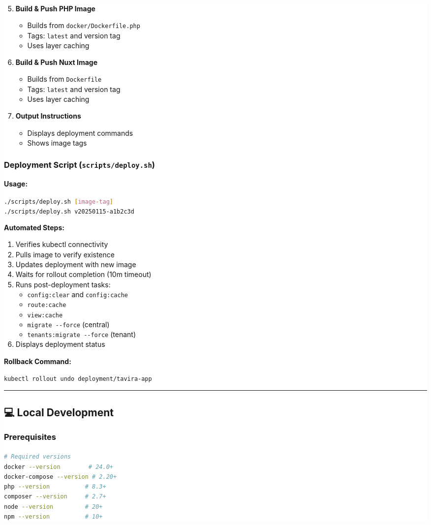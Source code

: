 5. **Build & Push PHP Image**
   - Builds from `docker/Dockerfile.php`
   - Tags: `latest` and version tag
   - Uses layer caching

6. **Build & Push Nuxt Image**
   - Builds from `Dockerfile`
   - Tags: `latest` and version tag
   - Uses layer caching

7. **Output Instructions**
   - Displays deployment commands
   - Shows image tags

### Deployment Script (`scripts/deploy.sh`)

**Usage:**
```bash
./scripts/deploy.sh [image-tag]
./scripts/deploy.sh v20250115-a1b2c3d
```

**Automated Steps:**
1. Verifies kubectl connectivity
2. Pulls image to verify existence
3. Updates deployment with new image
4. Waits for rollout completion (10m timeout)
5. Runs post-deployment tasks:
   - `config:clear` and `config:cache`
   - `route:cache`
   - `view:cache`
   - `migrate --force` (central)
   - `tenants:migrate --force` (tenant)
6. Displays deployment status

**Rollback Command:**
```bash
kubectl rollout undo deployment/tavira-app
```

---

## 💻 Local Development

### Prerequisites

```bash
# Required versions
docker --version        # 24.0+
docker-compose --version # 2.20+
php --version          # 8.3+
composer --version     # 2.7+
node --version         # 20+
npm --version          # 10+
```
